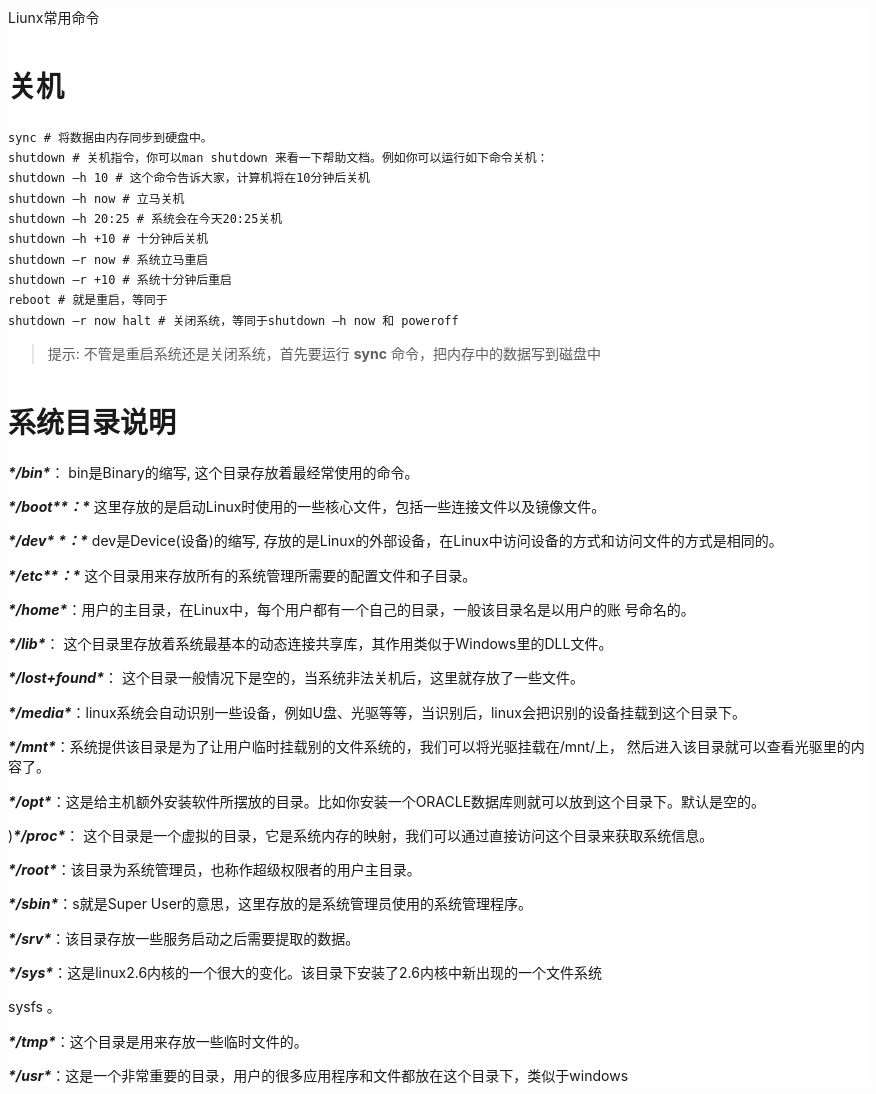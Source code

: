 Liunx常用命令

# 关机

```shell
sync # 将数据由内存同步到硬盘中。 
shutdown # 关机指令，你可以man shutdown 来看一下帮助文档。例如你可以运行如下命令关机： 
shutdown –h 10 # 这个命令告诉大家，计算机将在10分钟后关机 
shutdown –h now # 立马关机
shutdown –h 20:25 # 系统会在今天20:25关机 
shutdown –h +10 # 十分钟后关机 
shutdown –r now # 系统立马重启 
shutdown –r +10 # 系统十分钟后重启 
reboot # 就是重启，等同于 
shutdown –r now halt # 关闭系统，等同于shutdown –h now 和 poweroff
```

> 提示: 不管是重启系统还是关闭系统，首先要运行 **sync** 命令，把内存中的数据写到磁盘中



# 系统目录说明



***\*/bin\****： bin是Binary的缩写, 这个目录存放着最经常使用的命令。

***\*/boot\*******\*：\**** 这里存放的是启动Linux时使用的一些核心文件，包括一些连接文件以及镜像文件。

***\*/dev\**** ***\*：\**** dev是Device(设备)的缩写,  存放的是Linux的外部设备，在Linux中访问设备的方式和访问文件的方式是相同的。

***\*/etc\*******\*：\**** 这个目录用来存放所有的系统管理所需要的配置文件和子目录。

***\*/home\****：用户的主目录，在Linux中，每个用户都有一个自己的目录，一般该目录名是以用户的账 号命名的。

***\*/lib\****： 这个目录里存放着系统最基本的动态连接共享库，其作用类似于Windows里的DLL文件。

***\*/lost+found\****： 这个目录一般情况下是空的，当系统非法关机后，这里就存放了一些文件。

***\*/media\****：linux系统会自动识别一些设备，例如U盘、光驱等等，当识别后，linux会把识别的设备挂载到这个目录下。

***\*/mnt\****：系统提供该目录是为了让用户临时挂载别的文件系统的，我们可以将光驱挂载在/mnt/上，  然后进入该目录就可以查看光驱里的内容了。

***\*/opt\****：这是给主机额外安装软件所摆放的目录。比如你安装一个ORACLE数据库则就可以放到这个目录下。默认是空的。

)***\*/proc\****：  这个目录是一个虚拟的目录，它是系统内存的映射，我们可以通过直接访问这个目录来获取系统信息。

***\*/root\****：该目录为系统管理员，也称作超级权限者的用户主目录。

***\*/sbin\****：s就是Super User的意思，这里存放的是系统管理员使用的系统管理程序。

***\*/srv\****：该目录存放一些服务启动之后需要提取的数据。

***\*/sys\****：这是linux2.6内核的一个很大的变化。该目录下安装了2.6内核中新出现的一个文件系统

sysfs 。

***\*/tmp\****：这个目录是用来存放一些临时文件的。

***\*/usr\****：这是一个非常重要的目录，用户的很多应用程序和文件都放在这个目录下，类似于windows
